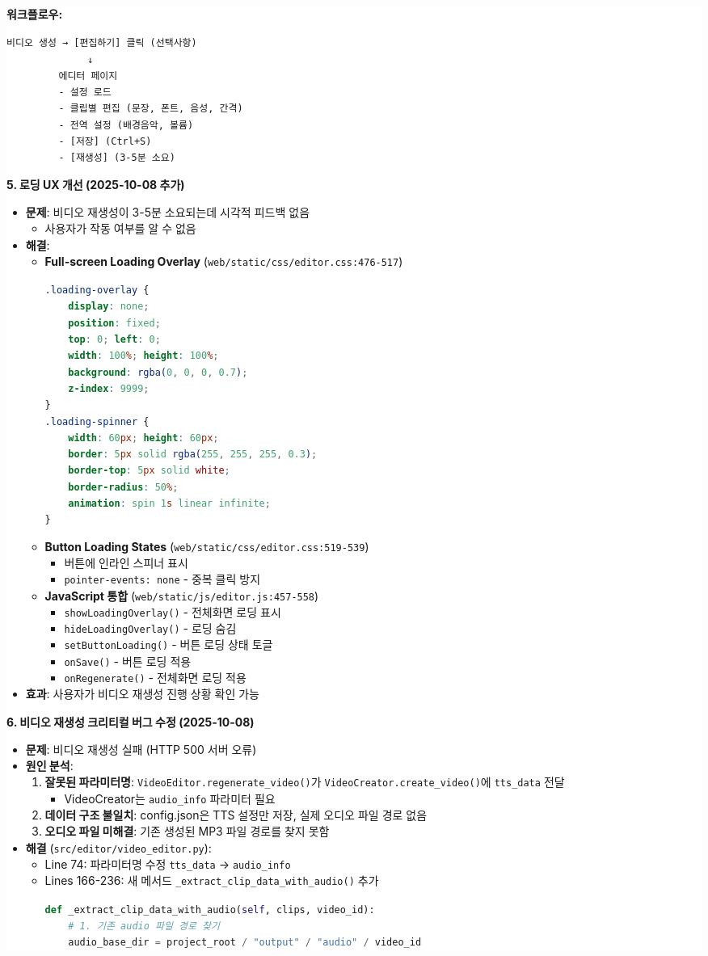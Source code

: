 **워크플로우:**
```
비디오 생성 → [편집하기] 클릭 (선택사항)
              ↓
         에디터 페이지
         - 설정 로드
         - 클립별 편집 (문장, 폰트, 음성, 간격)
         - 전역 설정 (배경음악, 볼륨)
         - [저장] (Ctrl+S)
         - [재생성] (3-5분 소요)
```

**5. 로딩 UX 개선 (2025-10-08 추가)**
- **문제**: 비디오 재생성이 3-5분 소요되는데 시각적 피드백 없음
  - 사용자가 작동 여부를 알 수 없음
- **해결**:
  - **Full-screen Loading Overlay** (`web/static/css/editor.css:476-517`)
    ```css
    .loading-overlay {
        display: none;
        position: fixed;
        top: 0; left: 0;
        width: 100%; height: 100%;
        background: rgba(0, 0, 0, 0.7);
        z-index: 9999;
    }
    .loading-spinner {
        width: 60px; height: 60px;
        border: 5px solid rgba(255, 255, 255, 0.3);
        border-top: 5px solid white;
        border-radius: 50%;
        animation: spin 1s linear infinite;
    }
    ```
  - **Button Loading States** (`web/static/css/editor.css:519-539`)
    - 버튼에 인라인 스피너 표시
    - `pointer-events: none` - 중복 클릭 방지
  - **JavaScript 통합** (`web/static/js/editor.js:457-558`)
    - `showLoadingOverlay()` - 전체화면 로딩 표시
    - `hideLoadingOverlay()` - 로딩 숨김
    - `setButtonLoading()` - 버튼 로딩 상태 토글
    - `onSave()` - 버튼 로딩 적용
    - `onRegenerate()` - 전체화면 로딩 적용
- **효과**: 사용자가 비디오 재생성 진행 상황 확인 가능

**6. 비디오 재생성 크리티컬 버그 수정 (2025-10-08)**
- **문제**: 비디오 재생성 실패 (HTTP 500 서버 오류)
- **원인 분석**:
  1. **잘못된 파라미터명**: `VideoEditor.regenerate_video()`가 `VideoCreator.create_video()`에 `tts_data` 전달
     - VideoCreator는 `audio_info` 파라미터 필요
  2. **데이터 구조 불일치**: config.json은 TTS 설정만 저장, 실제 오디오 파일 경로 없음
  3. **오디오 파일 미해결**: 기존 생성된 MP3 파일 경로를 찾지 못함
- **해결** (`src/editor/video_editor.py`):
  - Line 74: 파라미터명 수정 `tts_data` → `audio_info`
  - Lines 166-236: 새 메서드 `_extract_clip_data_with_audio()` 추가
    ```python
    def _extract_clip_data_with_audio(self, clips, video_id):
        # 1. 기존 audio 파일 경로 찾기
        audio_base_dir = project_root / "output" / "audio" / video_id
